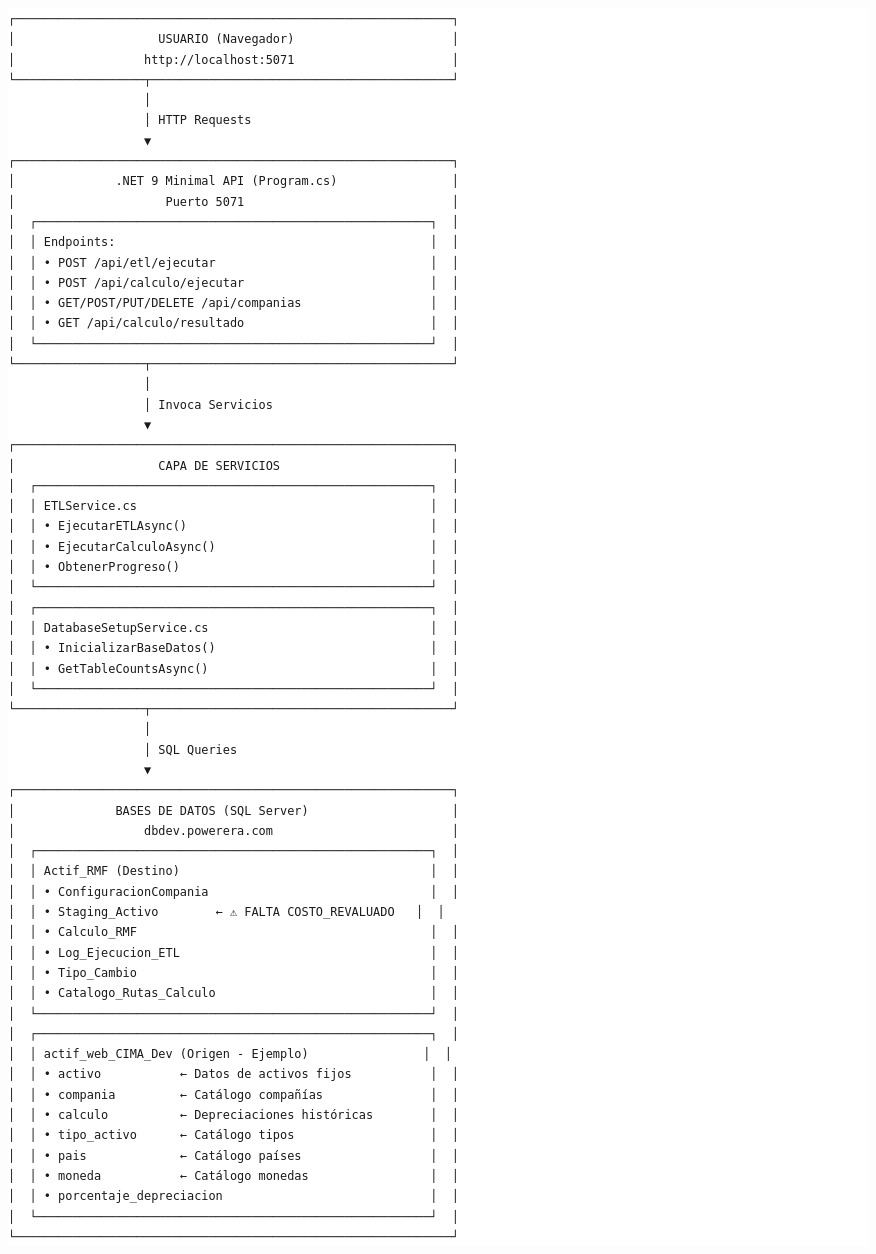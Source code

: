 ```
┌─────────────────────────────────────────────────────────────┐
│                    USUARIO (Navegador)                      │
│                  http://localhost:5071                      │
└──────────────────┬──────────────────────────────────────────┘
                   │
                   │ HTTP Requests
                   ▼
┌─────────────────────────────────────────────────────────────┐
│              .NET 9 Minimal API (Program.cs)                │
│                     Puerto 5071                             │
│  ┌───────────────────────────────────────────────────────┐  │
│  │ Endpoints:                                            │  │
│  │ • POST /api/etl/ejecutar                              │  │
│  │ • POST /api/calculo/ejecutar                          │  │
│  │ • GET/POST/PUT/DELETE /api/companias                  │  │
│  │ • GET /api/calculo/resultado                          │  │
│  └───────────────────────────────────────────────────────┘  │
└──────────────────┬──────────────────────────────────────────┘
                   │
                   │ Invoca Servicios
                   ▼
┌─────────────────────────────────────────────────────────────┐
│                    CAPA DE SERVICIOS                        │
│  ┌───────────────────────────────────────────────────────┐  │
│  │ ETLService.cs                                         │  │
│  │ • EjecutarETLAsync()                                  │  │
│  │ • EjecutarCalculoAsync()                              │  │
│  │ • ObtenerProgreso()                                   │  │
│  └───────────────────────────────────────────────────────┘  │
│  ┌───────────────────────────────────────────────────────┐  │
│  │ DatabaseSetupService.cs                               │  │
│  │ • InicializarBaseDatos()                              │  │
│  │ • GetTableCountsAsync()                               │  │
│  └───────────────────────────────────────────────────────┘  │
└──────────────────┬──────────────────────────────────────────┘
                   │
                   │ SQL Queries
                   ▼
┌─────────────────────────────────────────────────────────────┐
│              BASES DE DATOS (SQL Server)                    │
│                  dbdev.powerera.com                         │
│  ┌───────────────────────────────────────────────────────┐  │
│  │ Actif_RMF (Destino)                                   │  │
│  │ • ConfiguracionCompania                               │  │
│  │ • Staging_Activo        ← ⚠️ FALTA COSTO_REVALUADO   │  │
│  │ • Calculo_RMF                                         │  │
│  │ • Log_Ejecucion_ETL                                   │  │
│  │ • Tipo_Cambio                                         │  │
│  │ • Catalogo_Rutas_Calculo                              │  │
│  └───────────────────────────────────────────────────────┘  │
│  ┌───────────────────────────────────────────────────────┐  │
│  │ actif_web_CIMA_Dev (Origen - Ejemplo)                │  │
│  │ • activo           ← Datos de activos fijos           │  │
│  │ • compania         ← Catálogo compañías               │  │
│  │ • calculo          ← Depreciaciones históricas        │  │
│  │ • tipo_activo      ← Catálogo tipos                   │  │
│  │ • pais             ← Catálogo países                  │  │
│  │ • moneda           ← Catálogo monedas                 │  │
│  │ • porcentaje_depreciacion                             │  │
│  └───────────────────────────────────────────────────────┘  │
└─────────────────────────────────────────────────────────────┘
```
